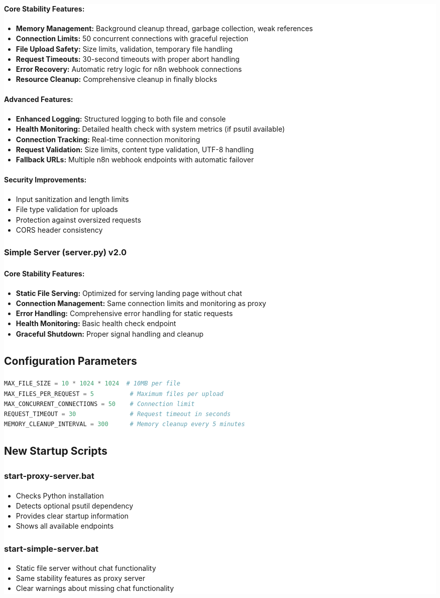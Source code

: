 #### Core Stability Features:
- **Memory Management:** Background cleanup thread, garbage collection, weak references
- **Connection Limits:** 50 concurrent connections with graceful rejection
- **File Upload Safety:** Size limits, validation, temporary file handling
- **Request Timeouts:** 30-second timeouts with proper abort handling
- **Error Recovery:** Automatic retry logic for n8n webhook connections
- **Resource Cleanup:** Comprehensive cleanup in finally blocks

#### Advanced Features:
- **Enhanced Logging:** Structured logging to both file and console
- **Health Monitoring:** Detailed health check with system metrics (if psutil available)
- **Connection Tracking:** Real-time connection monitoring
- **Request Validation:** Size limits, content type validation, UTF-8 handling
- **Fallback URLs:** Multiple n8n webhook endpoints with automatic failover

#### Security Improvements:
- Input sanitization and length limits
- File type validation for uploads
- Protection against oversized requests
- CORS header consistency

### Simple Server (server.py) v2.0

#### Core Stability Features:
- **Static File Serving:** Optimized for serving landing page without chat
- **Connection Management:** Same connection limits and monitoring as proxy
- **Error Handling:** Comprehensive error handling for static requests
- **Health Monitoring:** Basic health check endpoint
- **Graceful Shutdown:** Proper signal handling and cleanup

## Configuration Parameters

```python
MAX_FILE_SIZE = 10 * 1024 * 1024  # 10MB per file
MAX_FILES_PER_REQUEST = 5          # Maximum files per upload
MAX_CONCURRENT_CONNECTIONS = 50    # Connection limit
REQUEST_TIMEOUT = 30               # Request timeout in seconds
MEMORY_CLEANUP_INTERVAL = 300      # Memory cleanup every 5 minutes
```

## New Startup Scripts

### start-proxy-server.bat
- Checks Python installation
- Detects optional psutil dependency
- Provides clear startup information
- Shows all available endpoints

### start-simple-server.bat  
- Static file server without chat functionality
- Same stability features as proxy server
- Clear warnings about missing chat functionality
